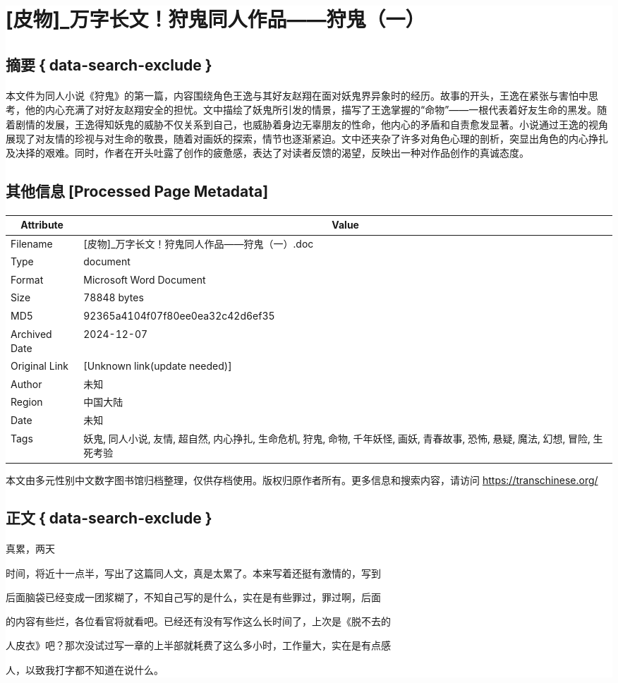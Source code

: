 # [皮物]_万字长文！狩鬼同人作品——狩鬼（一）



## 摘要  { data-search-exclude }


本文件为同人小说《狩鬼》的第一篇，内容围绕角色王逸与其好友赵翔在面对妖鬼界异象时的经历。故事的开头，王逸在紧张与害怕中思考，他的内心充满了对好友赵翔安全的担忧。文中描绘了妖鬼所引发的情景，描写了王逸掌握的“命物”——一根代表着好友生命的黑发。随着剧情的发展，王逸得知妖鬼的威胁不仅关系到自己，也威胁着身边无辜朋友的性命，他内心的矛盾和自责愈发显著。小说通过王逸的视角展现了对友情的珍视与对生命的敬畏，随着对画妖的探索，情节也逐渐紧迫。文中还夹杂了许多对角色心理的剖析，突显出角色的内心挣扎及决择的艰难。同时，作者在开头吐露了创作的疲惫感，表达了对读者反馈的渴望，反映出一种对作品创作的真诚态度。



## 其他信息 [Processed Page Metadata]

| Attribute       | Value                                  |
|-----------------|----------------------------------------|
| Filename        | [皮物]_万字长文！狩鬼同人作品——狩鬼（一）.doc                             |
| Type            | document                                 |
| Format          | Microsoft Word Document                               |
| Size            | 78848 bytes                           |
| MD5             | 92365a4104f07f80ee0ea32c42d6ef35                                  |
| Archived Date   | 2024-12-07                             |
| Original Link   | [Unknown link(update needed)]                         |
| Author          | 未知                               |
| Region          | 中国大陆                               |
| Date            | 未知                                 |
| Tags            | 妖鬼, 同人小说, 友情, 超自然, 内心挣扎, 生命危机, 狩鬼, 命物, 千年妖怪, 画妖, 青春故事, 恐怖, 悬疑, 魔法, 幻想, 冒险, 生死考验                                 |

本文由多元性别中文数字图书馆归档整理，仅供存档使用。版权归原作者所有。更多信息和搜索内容，请访问 <https://transchinese.org/>


## 正文 { data-search-exclude }


真累，两天

时间，将近十一点半，写出了这篇同人文，真是太累了。本来写着还挺有激情的，写到

后面脑袋已经变成一团浆糊了，不知自己写的是什么，实在是有些罪过，罪过啊，后面

的内容有些烂，各位看官将就看吧。已经还有没有写作这么长时间了，上次是《脱不去的

人皮衣》吧？那次没试过写一章的上半部就耗费了这么多小时，工作量大，实在是有点感

人，以致我打字都不知道在说什么。

